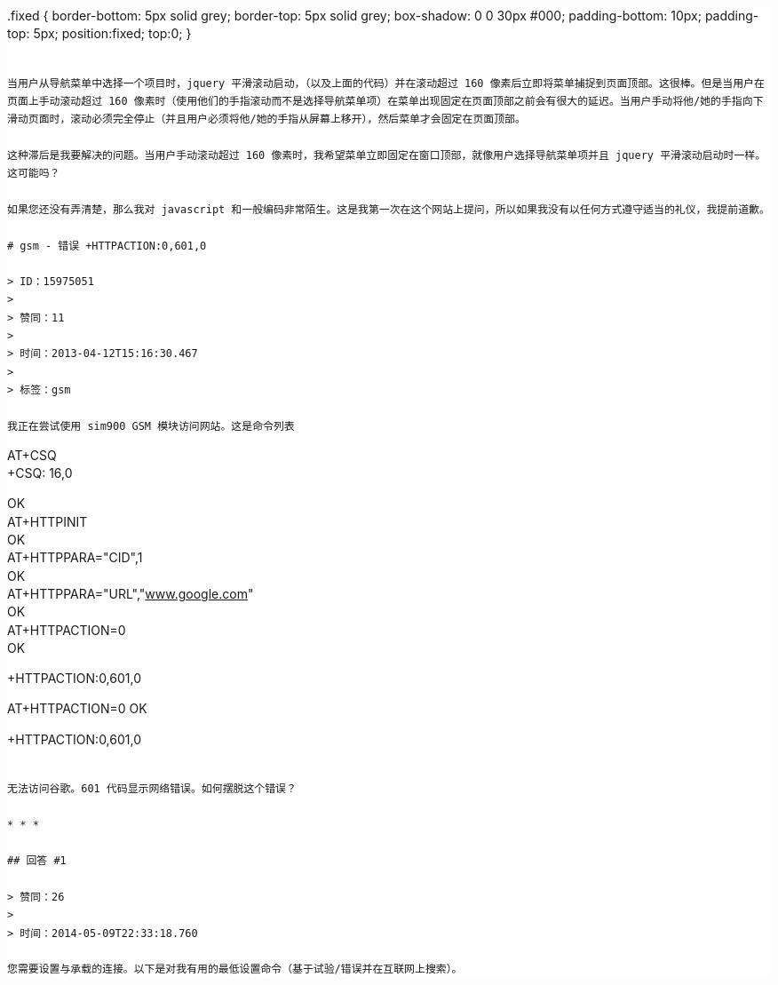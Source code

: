 .fixed {
border-bottom: 5px solid grey;
border-top: 5px solid grey;
box-shadow: 0 0 30px #000;
padding-bottom: 10px;
padding-top: 5px;
position:fixed;
top:0;
} 
```

当用户从导航菜单中选择一个项目时，jquery 平滑滚动启动，（以及上面的代码）并在滚动超过 160 像素后立即将菜单捕捉到页面顶部。这很棒。但是当用户在页面上手动滚动超过 160 像素时（使用他们的手指滚动而不是选择导航菜单项）在菜单出现固定在页面顶部之前会有很大的延迟。当用户手动将他/她的手指向下滑动页面时，滚动必须完全停止（并且用户必须将他/她的手指从屏幕上移开），然后菜单才会固定在页面顶部。

这种滞后是我要解决的问题。当用户手动滚动超过 160 像素时，我希望菜单立即固定在窗口顶部，就像用户选择导航菜单项并且 jquery 平滑滚动启动时一样。这可能吗？

如果您还没有弄清楚，那么我对 javascript 和一般编码非常陌生。这是我第一次在这个网站上提问，所以如果我没有以任何方式遵守适当的礼仪，我提前道歉。

# gsm - 错误 +HTTPACTION:0,601,0

> ID：15975051
> 
> 赞同：11
> 
> 时间：2013-04-12T15:16:30.467
> 
> 标签：gsm

我正在尝试使用 sim900 GSM 模块访问网站。这是命令列表

```
AT+CSQ      
+CSQ: 16,0          

OK  
AT+HTTPINIT           
OK  
AT+HTTPPARA="CID",1                   
OK  
AT+HTTPPARA="URL","www.google.com"                                  
OK  
AT+HTTPACTION=0               
OK  

+HTTPACTION:0,601,0                         

AT+HTTPACTION=0
OK

+HTTPACTION:0,601,0 
```

无法访问谷歌。601 代码显示网络错误。如何摆脱这个错误？

* * *

## 回答 #1

> 赞同：26
> 
> 时间：2014-05-09T22:33:18.760

您需要设置与承载的连接。以下是对我有用的最低设置命令（基于试验/错误并在互联网上搜索）。

```